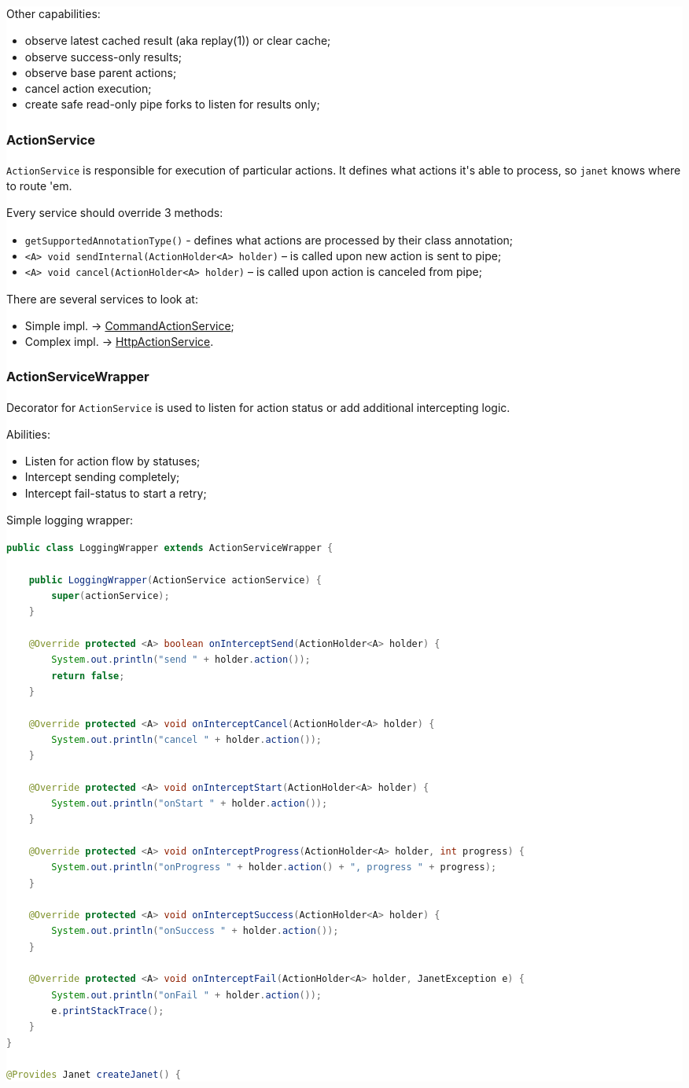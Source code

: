 Other capabilities:
* observe latest cached result (aka replay(1)) or clear cache;
* observe success-only results;
* observe base parent actions; 
* cancel action execution;
* create safe read-only pipe forks to listen for results only;

### ActionService
`ActionService` is responsible for execution of particular actions. 
It defines what actions it's able to process, so `janet` knows where to route 'em.

Every service should override 3 methods:
* `getSupportedAnnotationType()` - defines what actions are processed by their class annotation;
* `<A> void sendInternal(ActionHolder<A> holder)` – is called upon new action is sent to pipe;
* `<A> void cancel(ActionHolder<A> holder)` – is called upon action is canceled from pipe;

There are several services to look at:
* Simple impl. -> [CommandActionService](https://github.com/techery/janet-command);
* Complex impl. -> [HttpActionService](https://github.com/techery/janet-http).

### ActionServiceWrapper
Decorator for `ActionService` is used to listen for action status or add additional intercepting logic.

Abilities:
* Listen for action flow by statuses;
* Intercept sending completely;
* Intercept fail-status to start a retry;

Simple logging wrapper:
```java
public class LoggingWrapper extends ActionServiceWrapper {

    public LoggingWrapper(ActionService actionService) {
        super(actionService);
    }

    @Override protected <A> boolean onInterceptSend(ActionHolder<A> holder) {
        System.out.println("send " + holder.action());
        return false;
    }

    @Override protected <A> void onInterceptCancel(ActionHolder<A> holder) {
        System.out.println("cancel " + holder.action());
    }

    @Override protected <A> void onInterceptStart(ActionHolder<A> holder) {
        System.out.println("onStart " + holder.action());
    }

    @Override protected <A> void onInterceptProgress(ActionHolder<A> holder, int progress) {
        System.out.println("onProgress " + holder.action() + ", progress " + progress);
    }

    @Override protected <A> void onInterceptSuccess(ActionHolder<A> holder) {
        System.out.println("onSuccess " + holder.action());
    }

    @Override protected <A> void onInterceptFail(ActionHolder<A> holder, JanetException e) {
        System.out.println("onFail " + holder.action());
        e.printStackTrace();
    }
}

@Provides Janet createJanet() {
```